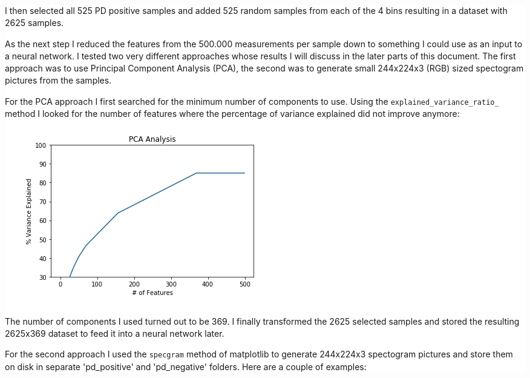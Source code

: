 I then selected all 525 PD positive samples and added 525 random samples from each of the 4 bins resulting in a dataset with 2625 samples.

As the next step I reduced the features from the 500.000 measurements per sample down to something I could use as an input to a neural network. I tested two very different approaches whose results I will discuss in the later parts of this document. The first approach was to use Principal Component Analysis (PCA), the second was to generate small 244x224x3 (RGB) sized spectogram pictures from the samples.

For the PCA approach I first searched for the minimum number of components to use. Using the `explained_variance_ratio_` method I looked for the number of features where the percentage of variance explained did not improve anymore:

<img src="content/PCA_Analysis.png"/>

The number of components I used turned out to be 369. I finally transformed the 2625 selected samples and stored the resulting 2625x369 dataset to feed it into a neural network later.

For the second approach I used the `specgram` method of matplotlib to generate 244x224x3 spectogram pictures and store them on disk in separate 'pd_positive' and 'pd_negative' folders. Here are a couple of examples:

